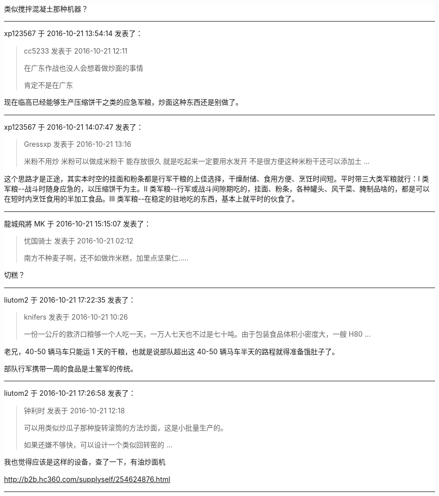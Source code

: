 类似搅拌混凝土那种机器？

---

xp123567 于 2016-10-21 13:54:14 发表了：

> cc5233 发表于 2016-10-21 12:11
>
> 在广东作战也没人会想着做炒面的事情
>
> 肯定不是在广东

现在临高已经能够生产压缩饼干之类的应急军粮，炒面这种东西还是别做了。

---

xp123567 于 2016-10-21 14:07:47 发表了：

> Gressxp 发表于 2016-10-21 13:16
>
> 米粉不用炒 米粉可以做成米粉干 能存放很久 就是吃起来一定要用水发开 不是很方便这种米粉干还可以添加土 ...

这个思路才是正途，其实本时空的挂面和粉条都是行军干粮的上佳选择，干燥耐储、食用方便、烹饪时间短。平时带三大类军粮就行：I 类军粮--战斗时随身应急的，以压缩饼干为主。II 类军粮--行军或战斗间隙期吃的，挂面、粉条，各种罐头、风干菜、腌制品啥的，都是可以在短时内烹饪食用的半加工食品。III 类军粮--在稳定的驻地吃的东西，基本上就平时的伙食了。

---

龍城飛將 MK 于 2016-10-21 15:15:07 发表了：

> 忧国骑士 发表于 2016-10-21 02:12
>
> 南方不种麦子啊，还不如做炸米糕，加里点坚果仁.....

切糕？

---

liutom2 于 2016-10-21 17:22:35 发表了：

> knifers 发表于 2016-10-21 10:26
>
> 一份一公斤的救济口粮够一个人吃一天，一万人七天也不过是七十吨。由于包装食品体积小密度大，一艘 H80 ...

老兄，40-50 辆马车只能运 1 天的干粮，也就是说部队超出这 40-50 辆马车半天的路程就得准备饿肚子了。

部队行军携带一周的食品是土鳖军的传统。

---

liutom2 于 2016-10-21 17:26:58 发表了：

> 钟利时 发表于 2016-10-21 12:18
>
> 可以用类似炒瓜子那种旋转滚筒的方法炒面，这是小批量生产的。
>
> 如果还嫌不够快，可以设计一个类似回转窑的 ...

我也觉得应该是这样的设备，查了一下，有油炒面机

http://b2b.hc360.com/supplyself/254624876.html

---